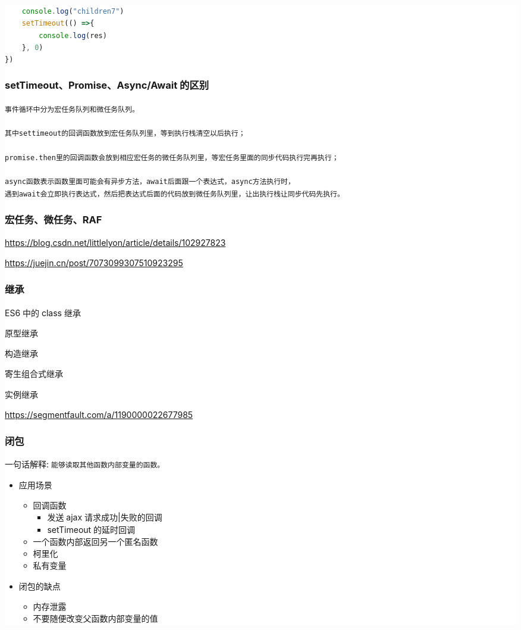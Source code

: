 ```js
    console.log("children7")
    setTimeout(() =>{
        console.log(res)
    }, 0)
})
```

### setTimeout、Promise、Async/Await 的区别

```
事件循环中分为宏任务队列和微任务队列。

其中settimeout的回调函数放到宏任务队列里，等到执行栈清空以后执行；

promise.then里的回调函数会放到相应宏任务的微任务队列里，等宏任务里面的同步代码执行完再执行；

async函数表示函数里面可能会有异步方法，await后面跟一个表达式，async方法执行时，
遇到await会立即执行表达式，然后把表达式后面的代码放到微任务队列里，让出执行栈让同步代码先执行。
```

### 宏任务、微任务、RAF

https://blog.csdn.net/littlelyon/article/details/102927823

https://juejin.cn/post/7073099307510923295


### 继承

ES6 中的 class 继承

原型继承

构造继承

寄生组合式继承

实例继承

https://segmentfault.com/a/1190000022677985

### 闭包

一句话解释: `能够读取其他函数内部变量的函数。`

- 应用场景

  - 回调函数
    - 发送 ajax 请求成功|失败的回调
    - setTimeout 的延时回调
  - 一个函数内部返回另一个匿名函数
  - 柯里化
  - 私有变量

- 闭包的缺点
  - 内存泄露
  - 不要随便改变父函数内部变量的值
